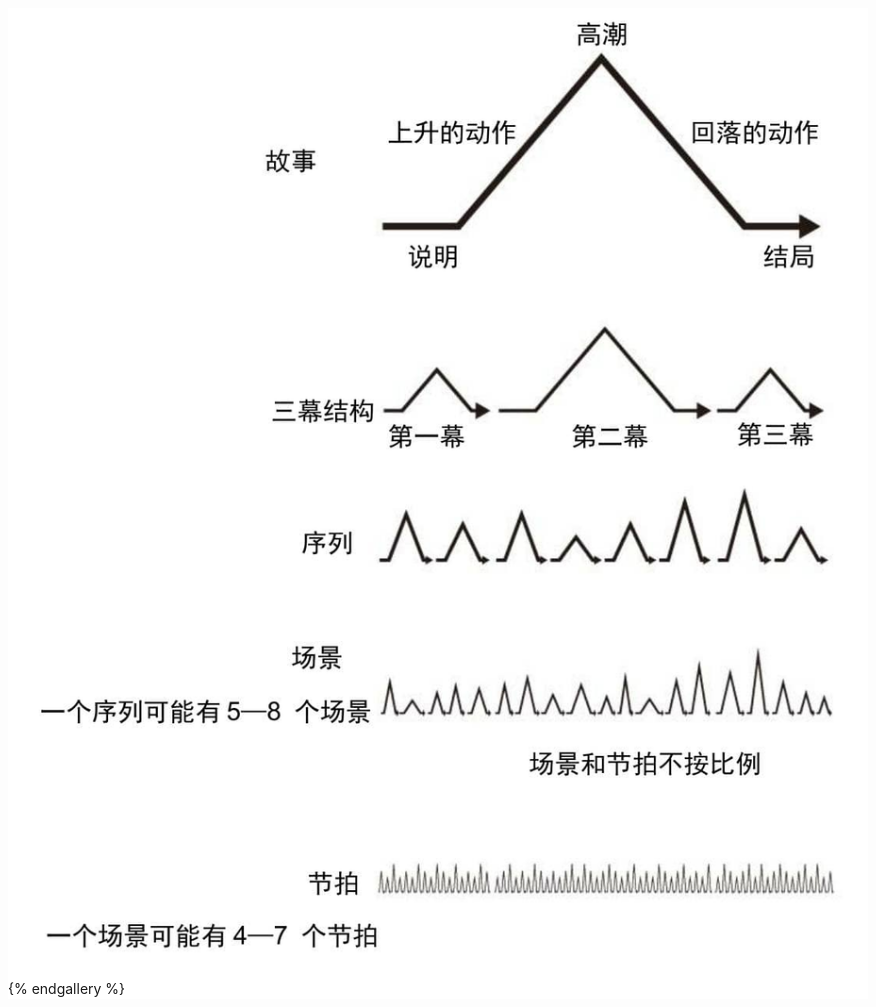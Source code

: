![Alt text](../img/%E5%A6%99%E8%B6%A3%E6%A8%AA%E7%94%9F%E7%9A%84%E6%B8%B8%E6%88%8F%E5%88%B6%E4%BD%9C%E4%B9%8B%E6%97%85/weread_image_1493453804123156.jpeg)
{% endgallery %}
